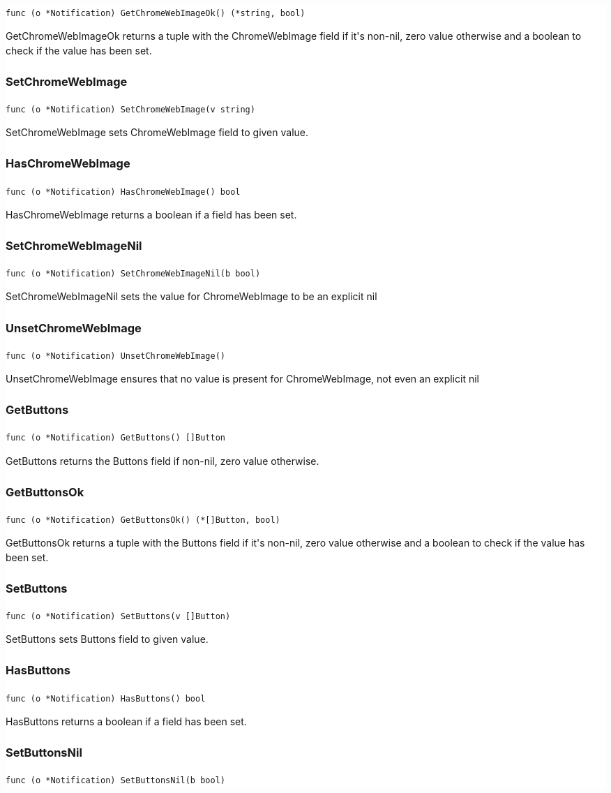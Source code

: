 `func (o *Notification) GetChromeWebImageOk() (*string, bool)`

GetChromeWebImageOk returns a tuple with the ChromeWebImage field if it's non-nil, zero value otherwise
and a boolean to check if the value has been set.

### SetChromeWebImage

`func (o *Notification) SetChromeWebImage(v string)`

SetChromeWebImage sets ChromeWebImage field to given value.

### HasChromeWebImage

`func (o *Notification) HasChromeWebImage() bool`

HasChromeWebImage returns a boolean if a field has been set.

### SetChromeWebImageNil

`func (o *Notification) SetChromeWebImageNil(b bool)`

 SetChromeWebImageNil sets the value for ChromeWebImage to be an explicit nil

### UnsetChromeWebImage
`func (o *Notification) UnsetChromeWebImage()`

UnsetChromeWebImage ensures that no value is present for ChromeWebImage, not even an explicit nil
### GetButtons

`func (o *Notification) GetButtons() []Button`

GetButtons returns the Buttons field if non-nil, zero value otherwise.

### GetButtonsOk

`func (o *Notification) GetButtonsOk() (*[]Button, bool)`

GetButtonsOk returns a tuple with the Buttons field if it's non-nil, zero value otherwise
and a boolean to check if the value has been set.

### SetButtons

`func (o *Notification) SetButtons(v []Button)`

SetButtons sets Buttons field to given value.

### HasButtons

`func (o *Notification) HasButtons() bool`

HasButtons returns a boolean if a field has been set.

### SetButtonsNil

`func (o *Notification) SetButtonsNil(b bool)`
